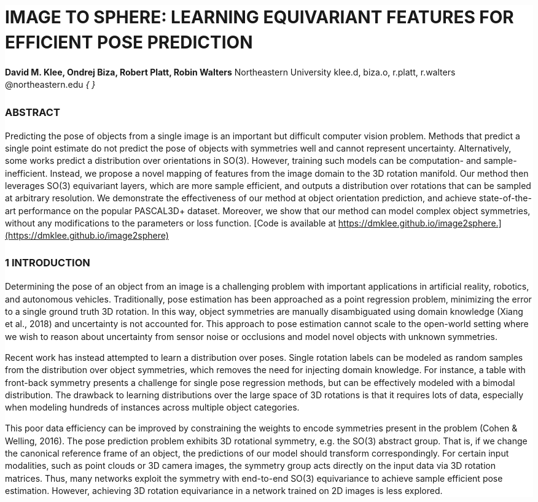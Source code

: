 # IMAGE TO SPHERE: LEARNING EQUIVARIANT FEATURES FOR EFFICIENT POSE PREDICTION

**David M. Klee, Ondrej Biza, Robert Platt, Robin Walters**
Northeastern University
klee.d, biza.o, r.platt, r.walters @northeastern.edu
_{_ _}_

### ABSTRACT

Predicting the pose of objects from a single image is an important but difficult
computer vision problem. Methods that predict a single point estimate do not
predict the pose of objects with symmetries well and cannot represent uncertainty.
Alternatively, some works predict a distribution over orientations in SO(3). However, training such models can be computation- and sample-inefficient. Instead,
we propose a novel mapping of features from the image domain to the 3D rotation
manifold. Our method then leverages SO(3) equivariant layers, which are more
sample efficient, and outputs a distribution over rotations that can be sampled at
arbitrary resolution. We demonstrate the effectiveness of our method at object
orientation prediction, and achieve state-of-the-art performance on the popular
PASCAL3D+ dataset. Moreover, we show that our method can model complex
object symmetries, without any modifications to the parameters or loss function.
[Code is available at https://dmklee.github.io/image2sphere.](https://dmklee.github.io/image2sphere)

### 1 INTRODUCTION

Determining the pose of an object from an image is a challenging problem with important applications
in artificial reality, robotics, and autonomous vehicles. Traditionally, pose estimation has been
approached as a point regression problem, minimizing the error to a single ground truth 3D rotation.
In this way, object symmetries are manually disambiguated using domain knowledge (Xiang et al.,
2018) and uncertainty is not accounted for. This approach to pose estimation cannot scale to the
open-world setting where we wish to reason about uncertainty from sensor noise or occlusions and
model novel objects with unknown symmetries.

Recent work has instead attempted to learn a distribution over poses. Single rotation labels can be
modeled as random samples from the distribution over object symmetries, which removes the need
for injecting domain knowledge. For instance, a table with front-back symmetry presents a challenge
for single pose regression methods, but can be effectively modeled with a bimodal distribution. The
drawback to learning distributions over the large space of 3D rotations is that it requires lots of data,
especially when modeling hundreds of instances across multiple object categories.

This poor data efficiency can be improved by constraining the weights to encode symmetries present
in the problem (Cohen & Welling, 2016). The pose prediction problem exhibits 3D rotational
symmetry, e.g. the SO(3) abstract group. That is, if we change the canonical reference frame of an
object, the predictions of our model should transform correspondingly. For certain input modalities,
such as point clouds or 3D camera images, the symmetry group acts directly on the input data via 3D
rotation matrices. Thus, many networks exploit the symmetry with end-to-end SO(3) equivariance to
achieve sample efficient pose estimation. However, achieving 3D rotation equivariance in a network
trained on 2D images is less explored.
